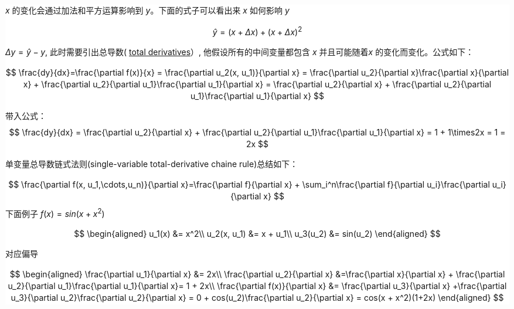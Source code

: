 $x$ 的变化会通过加法和平方运算影响到 $y$。下面的式子可以看出来 $x$ 如何影响 $y$


$$
\hat{y}  = (x +\Delta x) + (x +\Delta x)^2
$$


$\Delta y = \hat{y} - y$, 此时需要引出总导数( [total derivatives](https://en.wikipedia.org/wiki/Total_derivative)）, 他假设所有的中间变量都包含 $x$ 并且可能随着$x$ 的变化而变化。公式如下：


$$
\frac{dy}{dx}=\frac{\partial f(x)}{x} = \frac{\partial u_2(x, u_1)}{\partial x} = \frac{\partial u_2}{\partial x}\frac{\partial x}{\partial x} + \frac{\partial u_2}{\partial u_1}\frac{\partial u_1}{\partial x} = \frac{\partial u_2}{\partial x} + \frac{\partial u_2}{\partial u_1}\frac{\partial u_1}{\partial x}
$$


带入公式：
$$
\frac{dy}{dx} = \frac{\partial u_2}{\partial x} + \frac{\partial u_2}{\partial u_1}\frac{\partial u_1}{\partial x} = 1 + 1\times2x = 1 = 2x
$$


单变量总导数链式法则(single-variable total-derivative chaine rule)总结如下：


$$
\frac{\partial f(x, u_1,\cdots,u_n)}{\partial x}=\frac{\partial f}{\partial x} + \sum_i^n\frac{\partial f}{\partial u_i}\frac{\partial u_i}{\partial x}
$$
下面例子 $f(x) = sin(x + x^2)$


$$
\begin{aligned}
u_1(x) &= x^2\\
u_2(x, u_1) &= x + u_1\\
u_3(u_2) &= sin(u_2)
\end{aligned}
$$


对应偏导


$$
\begin{aligned}
\frac{\partial u_1}{\partial x} &= 2x\\
\frac{\partial u_2}{\partial x} &=\frac{\partial x}{\partial x} + \frac{\partial u_2}{\partial u_1}\frac{\partial u_1}{\partial x}= 1 + 2x\\
\frac{\partial f(x)}{\partial x} &= \frac{\partial u_3}{\partial x} +\frac{\partial u_3}{\partial u_2}\frac{\partial u_2}{\partial x} = 0 + cos(u_2)\frac{\partial u_2}{\partial x} = cos(x + x^2)(1+2x)
\end{aligned}
$$
